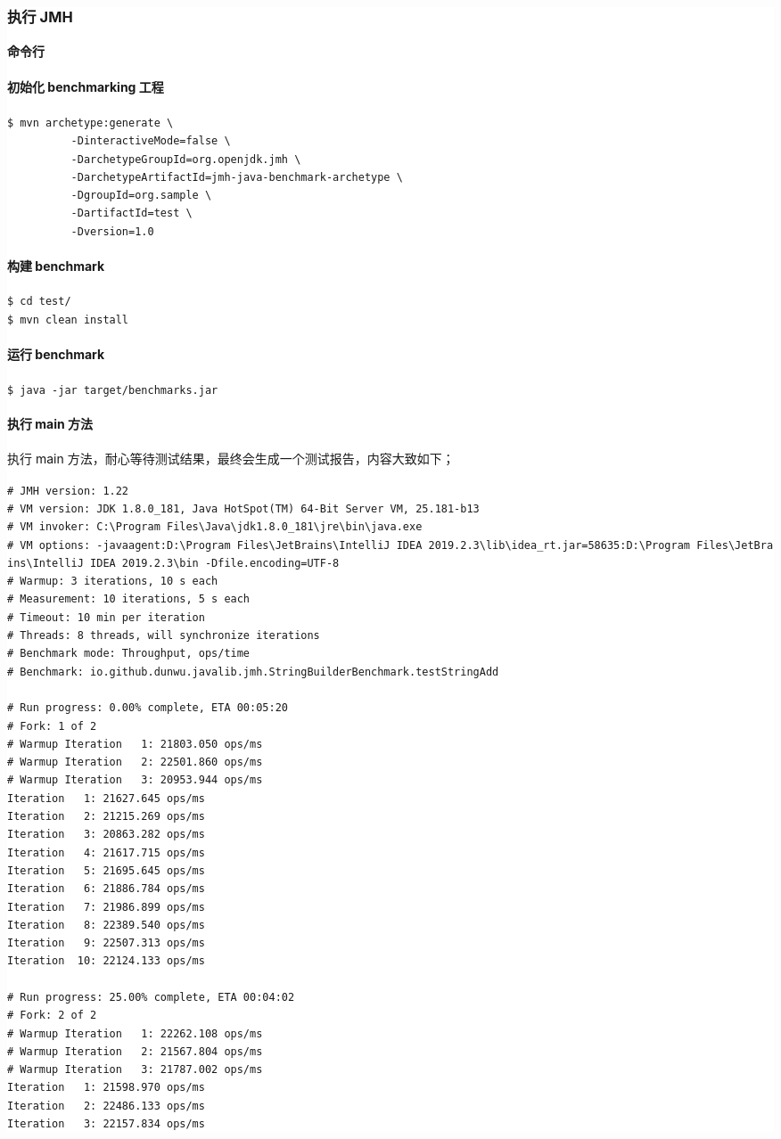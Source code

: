 ### 执行 JMH

**命令行**
#### 初始化 benchmarking 工程
````shell
$ mvn archetype:generate \
          -DinteractiveMode=false \
          -DarchetypeGroupId=org.openjdk.jmh \
          -DarchetypeArtifactId=jmh-java-benchmark-archetype \
          -DgroupId=org.sample \
          -DartifactId=test \
          -Dversion=1.0
````

#### 构建 benchmark
````shell
$ cd test/
$ mvn clean install
````

#### 运行 benchmark
````shell
$ java -jar target/benchmarks.jar
````

#### 执行 main 方法
执行 main 方法，耐心等待测试结果，最终会生成一个测试报告，内容大致如下；
````
# JMH version: 1.22
# VM version: JDK 1.8.0_181, Java HotSpot(TM) 64-Bit Server VM, 25.181-b13
# VM invoker: C:\Program Files\Java\jdk1.8.0_181\jre\bin\java.exe
# VM options: -javaagent:D:\Program Files\JetBrains\IntelliJ IDEA 2019.2.3\lib\idea_rt.jar=58635:D:\Program Files\JetBrains\IntelliJ IDEA 2019.2.3\bin -Dfile.encoding=UTF-8
# Warmup: 3 iterations, 10 s each
# Measurement: 10 iterations, 5 s each
# Timeout: 10 min per iteration
# Threads: 8 threads, will synchronize iterations
# Benchmark mode: Throughput, ops/time
# Benchmark: io.github.dunwu.javalib.jmh.StringBuilderBenchmark.testStringAdd

# Run progress: 0.00% complete, ETA 00:05:20
# Fork: 1 of 2
# Warmup Iteration   1: 21803.050 ops/ms
# Warmup Iteration   2: 22501.860 ops/ms
# Warmup Iteration   3: 20953.944 ops/ms
Iteration   1: 21627.645 ops/ms
Iteration   2: 21215.269 ops/ms
Iteration   3: 20863.282 ops/ms
Iteration   4: 21617.715 ops/ms
Iteration   5: 21695.645 ops/ms
Iteration   6: 21886.784 ops/ms
Iteration   7: 21986.899 ops/ms
Iteration   8: 22389.540 ops/ms
Iteration   9: 22507.313 ops/ms
Iteration  10: 22124.133 ops/ms

# Run progress: 25.00% complete, ETA 00:04:02
# Fork: 2 of 2
# Warmup Iteration   1: 22262.108 ops/ms
# Warmup Iteration   2: 21567.804 ops/ms
# Warmup Iteration   3: 21787.002 ops/ms
Iteration   1: 21598.970 ops/ms
Iteration   2: 22486.133 ops/ms
Iteration   3: 22157.834 ops/ms
````